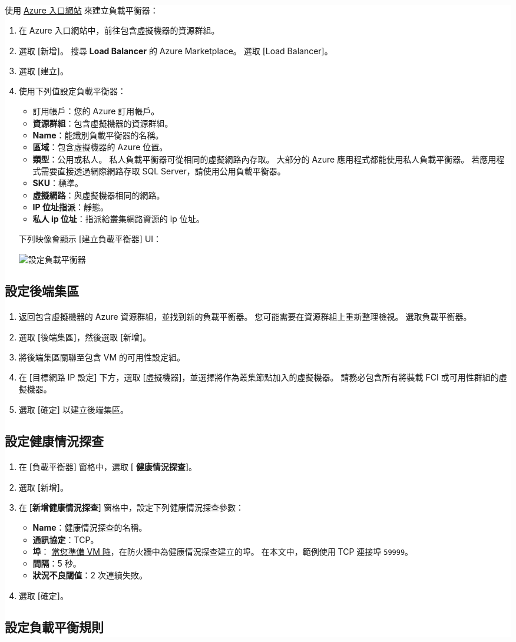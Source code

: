 使用 [Azure 入口網站](https://portal.azure.com) 來建立負載平衡器：

1. 在 Azure 入口網站中，前往包含虛擬機器的資源群組。

1. 選取 [新增]。 搜尋 **Load Balancer** 的 Azure Marketplace。 選取 [Load Balancer]。

1. 選取 [建立]。

1. 使用下列值設定負載平衡器：

   - 訂用帳戶：您的 Azure 訂用帳戶。
   - **資源群組**：包含虛擬機器的資源群組。
   - **Name**：能識別負載平衡器的名稱。
   - **區域**：包含虛擬機器的 Azure 位置。
   - **類型**：公用或私人。 私人負載平衡器可從相同的虛擬網路內存取。 大部分的 Azure 應用程式都能使用私人負載平衡器。 若應用程式需要直接透過網際網路存取 SQL Server，請使用公用負載平衡器。
   - **SKU**：標準。
   - **虛擬網路**：與虛擬機器相同的網路。
   - **IP 位址指派**：靜態。 
   - **私人 ip 位址**：指派給叢集網路資源的 ip 位址。

   下列映像會顯示 [建立負載平衡器] UI：

   ![設定負載平衡器](./media/failover-cluster-instance-premium-file-share-manually-configure/30-load-balancer-create.png)
   

## <a name="configure-backend-pool"></a>設定後端集區

1. 返回包含虛擬機器的 Azure 資源群組，並找到新的負載平衡器。 您可能需要在資源群組上重新整理檢視。 選取負載平衡器。

1. 選取 [後端集區]，然後選取 [新增]。

1. 將後端集區關聯至包含 VM 的可用性設定組。

1. 在 [目標網路 IP 設定] 下方，選取 [虛擬機器]，並選擇將作為叢集節點加入的虛擬機器。 請務必包含所有將裝載 FCI 或可用性群組的虛擬機器。

1. 選取 [確定] 以建立後端集區。

## <a name="configure-health-probe"></a>設定健康情況探查

1. 在 [負載平衡器] 窗格中，選取 [ **健康情況探查**]。

1. 選取 [新增]。

1. 在 [**新增健康情況探查**] <span id="probe"></span>窗格中，設定下列健康情況探查參數：

   - **Name**：健康情況探查的名稱。
   - **通訊協定**：TCP。
   - **埠**： [當您準備 VM 時](failover-cluster-instance-prepare-vm.md#uninstall-sql-server-1)，在防火牆中為健康情況探查建立的埠。 在本文中，範例使用 TCP 連接埠 `59999`。
   - **間隔**：5 秒。
   - **狀況不良閾值**：2 次連續失敗。

1. 選取 [確定]。

## <a name="set-load-balancing-rules"></a>設定負載平衡規則
